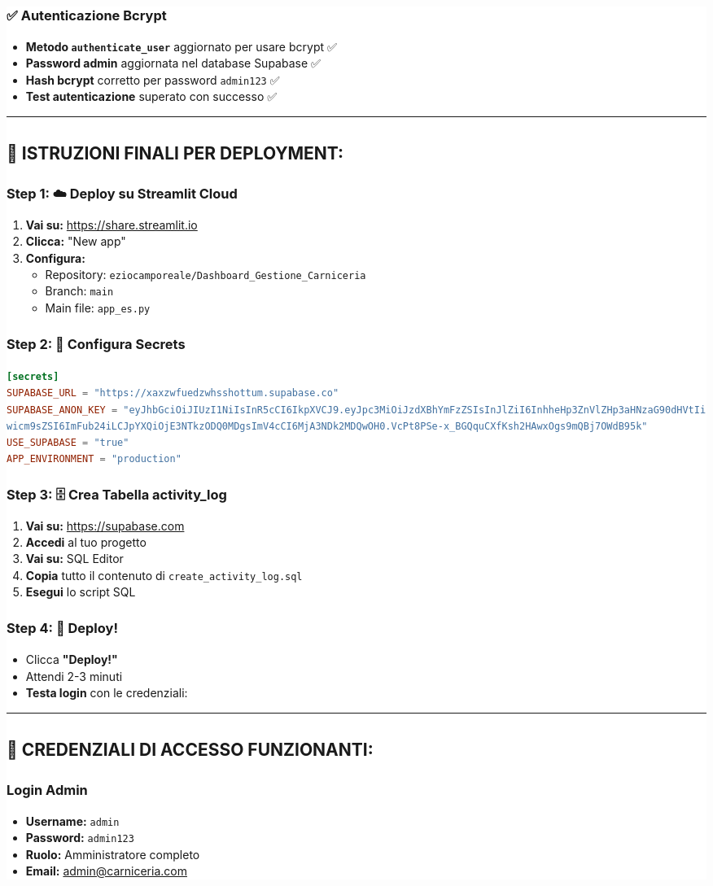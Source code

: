### **✅ Autenticazione Bcrypt**
- **Metodo `authenticate_user`** aggiornato per usare bcrypt ✅
- **Password admin** aggiornata nel database Supabase ✅
- **Hash bcrypt** corretto per password `admin123` ✅
- **Test autenticazione** superato con successo ✅

---

## 🚀 **ISTRUZIONI FINALI PER DEPLOYMENT:**

### **Step 1: ☁️ Deploy su Streamlit Cloud**
1. **Vai su:** https://share.streamlit.io
2. **Clicca:** "New app"
3. **Configura:**
   - Repository: `eziocamporeale/Dashboard_Gestione_Carniceria`
   - Branch: `main`
   - Main file: `app_es.py`

### **Step 2: 🔐 Configura Secrets**
```toml
[secrets]
SUPABASE_URL = "https://xaxzwfuedzwhsshottum.supabase.co"
SUPABASE_ANON_KEY = "eyJhbGciOiJIUzI1NiIsInR5cCI6IkpXVCJ9.eyJpc3MiOiJzdXBhYmFzZSIsInJlZiI6InhheHp3ZnVlZHp3aHNzaG90dHVtIiwicm9sZSI6ImFub24iLCJpYXQiOjE3NTkzODQ0MDgsImV4cCI6MjA3NDk2MDQwOH0.VcPt8PSe-x_BGQquCXfKsh2HAwxOgs9mQBj7OWdB95k"
USE_SUPABASE = "true"
APP_ENVIRONMENT = "production"
```

### **Step 3: 🗄️ Crea Tabella activity_log**
1. **Vai su:** https://supabase.com
2. **Accedi** al tuo progetto
3. **Vai su:** SQL Editor
4. **Copia** tutto il contenuto di `create_activity_log.sql`
5. **Esegui** lo script SQL

### **Step 4: 🚀 Deploy!**
- Clicca **"Deploy!"**
- Attendi 2-3 minuti
- **Testa login** con le credenziali:

---

## 🔑 **CREDENZIALI DI ACCESSO FUNZIONANTI:**

### **Login Admin**
- **Username:** `admin`
- **Password:** `admin123`
- **Ruolo:** Amministratore completo
- **Email:** admin@carniceria.com

